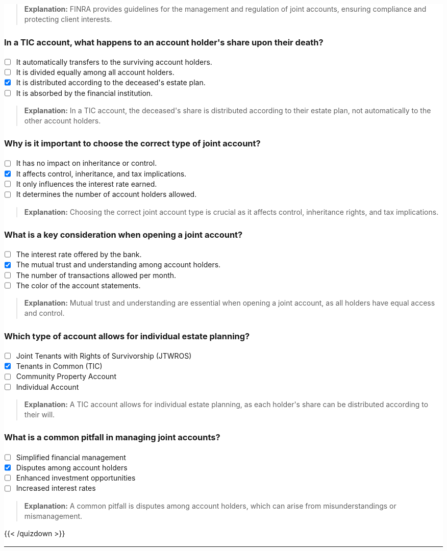 > **Explanation:** FINRA provides guidelines for the management and regulation of joint accounts, ensuring compliance and protecting client interests.

### In a TIC account, what happens to an account holder's share upon their death?

- [ ] It automatically transfers to the surviving account holders.
- [ ] It is divided equally among all account holders.
- [x] It is distributed according to the deceased's estate plan.
- [ ] It is absorbed by the financial institution.

> **Explanation:** In a TIC account, the deceased's share is distributed according to their estate plan, not automatically to the other account holders.

### Why is it important to choose the correct type of joint account?

- [ ] It has no impact on inheritance or control.
- [x] It affects control, inheritance, and tax implications.
- [ ] It only influences the interest rate earned.
- [ ] It determines the number of account holders allowed.

> **Explanation:** Choosing the correct joint account type is crucial as it affects control, inheritance rights, and tax implications.

### What is a key consideration when opening a joint account?

- [ ] The interest rate offered by the bank.
- [x] The mutual trust and understanding among account holders.
- [ ] The number of transactions allowed per month.
- [ ] The color of the account statements.

> **Explanation:** Mutual trust and understanding are essential when opening a joint account, as all holders have equal access and control.

### Which type of account allows for individual estate planning?

- [ ] Joint Tenants with Rights of Survivorship (JTWROS)
- [x] Tenants in Common (TIC)
- [ ] Community Property Account
- [ ] Individual Account

> **Explanation:** A TIC account allows for individual estate planning, as each holder's share can be distributed according to their will.

### What is a common pitfall in managing joint accounts?

- [ ] Simplified financial management
- [x] Disputes among account holders
- [ ] Enhanced investment opportunities
- [ ] Increased interest rates

> **Explanation:** A common pitfall is disputes among account holders, which can arise from misunderstandings or mismanagement.

{{< /quizdown >}}

---
